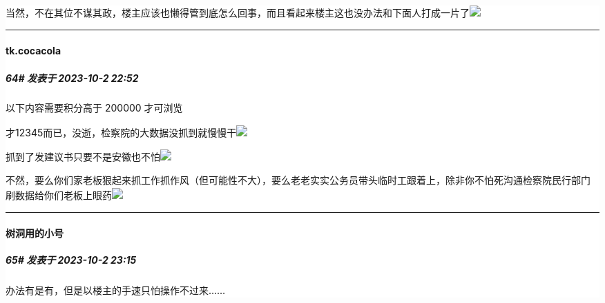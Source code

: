 当然，不在其位不谋其政，楼主应该也懒得管到底怎么回事，而且看起来楼主这也没办法和下面人打成一片了<img src="https://static.saraba1st.com/image/smiley/face2017/001.png" referrerpolicy="no-referrer">

*****

####  tk.cocacola  
##### 64#       发表于 2023-10-2 22:52

以下内容需要积分高于 200000 才可浏览

才12345而已，没逝，检察院的大数据没抓到就慢慢干<img src="https://static.saraba1st.com/image/smiley/face2017/067.png" referrerpolicy="no-referrer">

抓到了发建议书只要不是安徽也不怕<img src="https://static.saraba1st.com/image/smiley/face2017/067.png" referrerpolicy="no-referrer">

不然，要么你们家老板狠起来抓工作抓作风（但可能性不大），要么老老实实公务员带头临时工跟着上，除非你不怕死沟通检察院民行部门刷数据给你们老板上眼药<img src="https://static.saraba1st.com/image/smiley/face2017/018.png" referrerpolicy="no-referrer">


*****

####  树洞用的小号  
##### 65#       发表于 2023-10-2 23:15

办法有是有，但是以楼主的手速只怕操作不过来……

